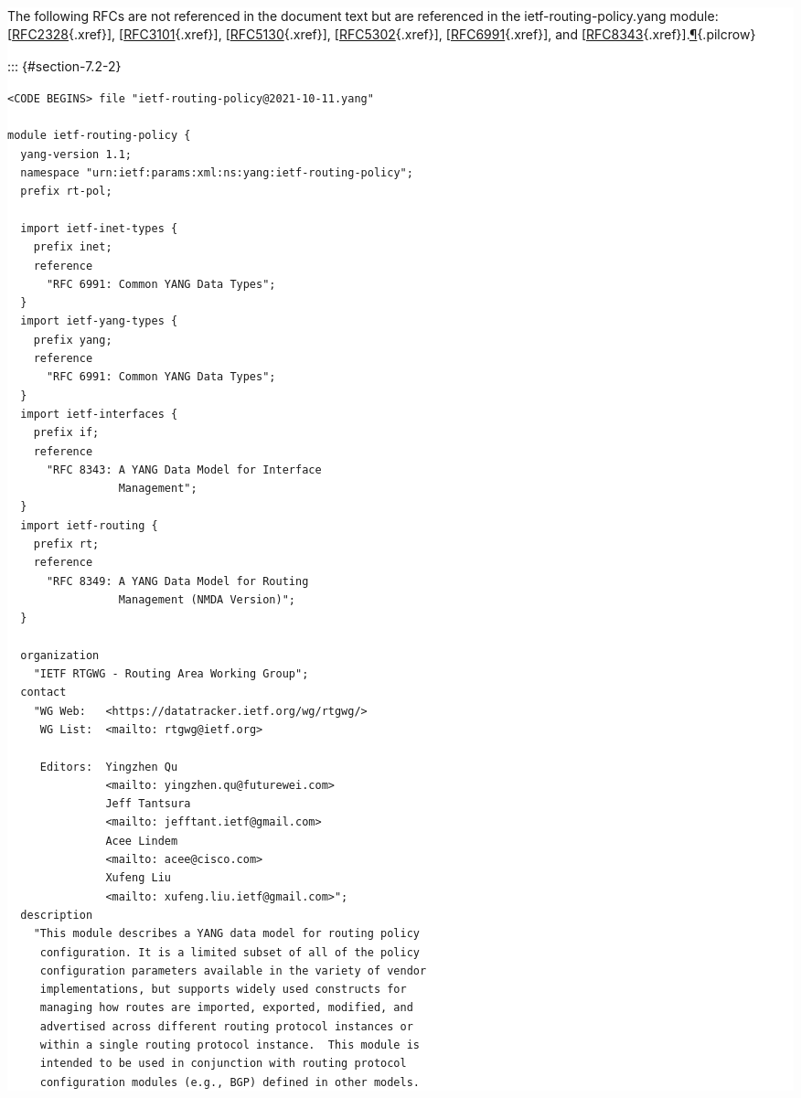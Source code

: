 The following RFCs are not referenced in the document text but are
referenced in the ietf-routing-policy.yang module:
\[[RFC2328](#RFC2328){.xref}\], \[[RFC3101](#RFC3101){.xref}\],
\[[RFC5130](#RFC5130){.xref}\], \[[RFC5302](#RFC5302){.xref}\],
\[[RFC6991](#RFC6991){.xref}\], and
\[[RFC8343](#RFC8343){.xref}\].[¶](#section-7.2-1){.pilcrow}

::: {#section-7.2-2}
``` {.lang-yang .sourcecode}
<CODE BEGINS> file "ietf-routing-policy@2021-10-11.yang"

module ietf-routing-policy {
  yang-version 1.1;
  namespace "urn:ietf:params:xml:ns:yang:ietf-routing-policy";
  prefix rt-pol;

  import ietf-inet-types {
    prefix inet;
    reference
      "RFC 6991: Common YANG Data Types";
  }
  import ietf-yang-types {
    prefix yang;
    reference
      "RFC 6991: Common YANG Data Types";
  }
  import ietf-interfaces {
    prefix if;
    reference
      "RFC 8343: A YANG Data Model for Interface
                 Management";
  }
  import ietf-routing {
    prefix rt;
    reference
      "RFC 8349: A YANG Data Model for Routing
                 Management (NMDA Version)";
  }

  organization
    "IETF RTGWG - Routing Area Working Group";
  contact
    "WG Web:   <https://datatracker.ietf.org/wg/rtgwg/>
     WG List:  <mailto: rtgwg@ietf.org>

     Editors:  Yingzhen Qu
               <mailto: yingzhen.qu@futurewei.com>
               Jeff Tantsura
               <mailto: jefftant.ietf@gmail.com>
               Acee Lindem
               <mailto: acee@cisco.com>
               Xufeng Liu
               <mailto: xufeng.liu.ietf@gmail.com>";
  description
    "This module describes a YANG data model for routing policy
     configuration. It is a limited subset of all of the policy
     configuration parameters available in the variety of vendor
     implementations, but supports widely used constructs for
     managing how routes are imported, exported, modified, and
     advertised across different routing protocol instances or
     within a single routing protocol instance.  This module is
     intended to be used in conjunction with routing protocol
     configuration modules (e.g., BGP) defined in other models.

```